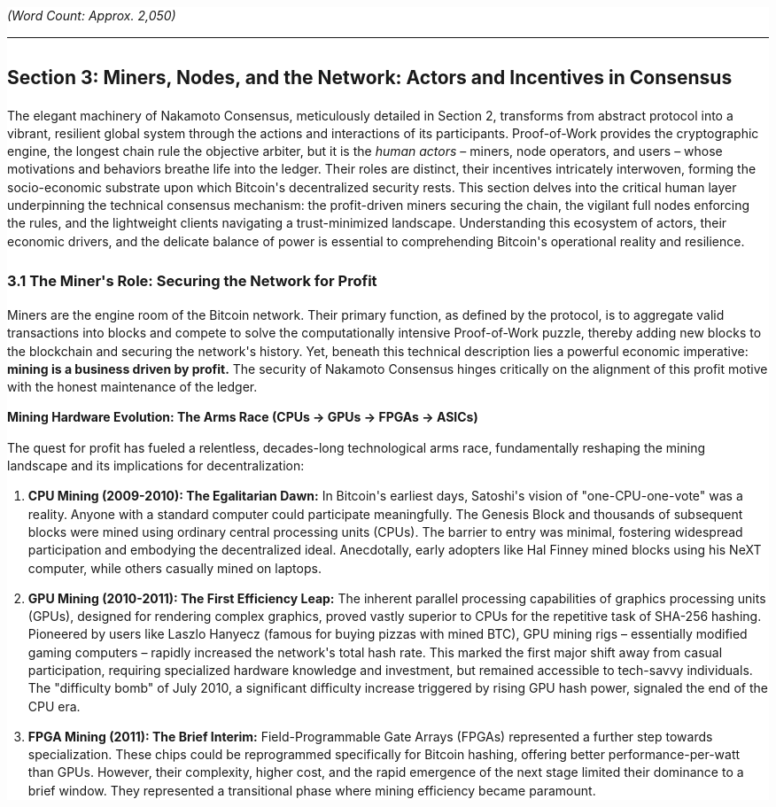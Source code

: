 *(Word Count: Approx. 2,050)*



---





## Section 3: Miners, Nodes, and the Network: Actors and Incentives in Consensus

The elegant machinery of Nakamoto Consensus, meticulously detailed in Section 2, transforms from abstract protocol into a vibrant, resilient global system through the actions and interactions of its participants. Proof-of-Work provides the cryptographic engine, the longest chain rule the objective arbiter, but it is the *human actors* – miners, node operators, and users – whose motivations and behaviors breathe life into the ledger. Their roles are distinct, their incentives intricately interwoven, forming the socio-economic substrate upon which Bitcoin's decentralized security rests. This section delves into the critical human layer underpinning the technical consensus mechanism: the profit-driven miners securing the chain, the vigilant full nodes enforcing the rules, and the lightweight clients navigating a trust-minimized landscape. Understanding this ecosystem of actors, their economic drivers, and the delicate balance of power is essential to comprehending Bitcoin's operational reality and resilience.

### 3.1 The Miner's Role: Securing the Network for Profit

Miners are the engine room of the Bitcoin network. Their primary function, as defined by the protocol, is to aggregate valid transactions into blocks and compete to solve the computationally intensive Proof-of-Work puzzle, thereby adding new blocks to the blockchain and securing the network's history. Yet, beneath this technical description lies a powerful economic imperative: **mining is a business driven by profit.** The security of Nakamoto Consensus hinges critically on the alignment of this profit motive with the honest maintenance of the ledger.

**Mining Hardware Evolution: The Arms Race (CPUs -> GPUs -> FPGAs -> ASICs)**

The quest for profit has fueled a relentless, decades-long technological arms race, fundamentally reshaping the mining landscape and its implications for decentralization:

1.  **CPU Mining (2009-2010): The Egalitarian Dawn:** In Bitcoin's earliest days, Satoshi's vision of "one-CPU-one-vote" was a reality. Anyone with a standard computer could participate meaningfully. The Genesis Block and thousands of subsequent blocks were mined using ordinary central processing units (CPUs). The barrier to entry was minimal, fostering widespread participation and embodying the decentralized ideal. Anecdotally, early adopters like Hal Finney mined blocks using his NeXT computer, while others casually mined on laptops.

2.  **GPU Mining (2010-2011): The First Efficiency Leap:** The inherent parallel processing capabilities of graphics processing units (GPUs), designed for rendering complex graphics, proved vastly superior to CPUs for the repetitive task of SHA-256 hashing. Pioneered by users like Laszlo Hanyecz (famous for buying pizzas with mined BTC), GPU mining rigs – essentially modified gaming computers – rapidly increased the network's total hash rate. This marked the first major shift away from casual participation, requiring specialized hardware knowledge and investment, but remained accessible to tech-savvy individuals. The "difficulty bomb" of July 2010, a significant difficulty increase triggered by rising GPU hash power, signaled the end of the CPU era.

3.  **FPGA Mining (2011): The Brief Interim:** Field-Programmable Gate Arrays (FPGAs) represented a further step towards specialization. These chips could be reprogrammed specifically for Bitcoin hashing, offering better performance-per-watt than GPUs. However, their complexity, higher cost, and the rapid emergence of the next stage limited their dominance to a brief window. They represented a transitional phase where mining efficiency became paramount.
